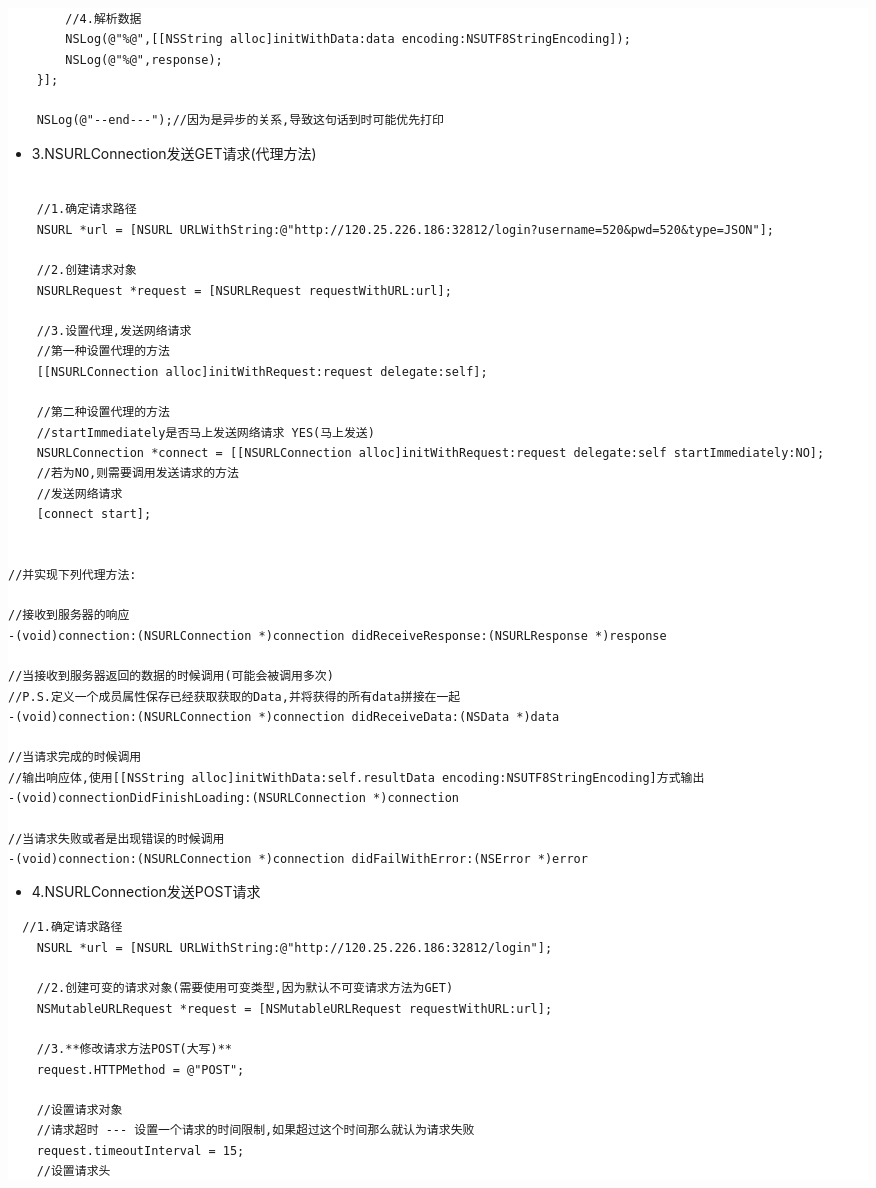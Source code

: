 ```objc
        //4.解析数据
        NSLog(@"%@",[[NSString alloc]initWithData:data encoding:NSUTF8StringEncoding]);
        NSLog(@"%@",response);
    }];
    
    NSLog(@"--end---");//因为是异步的关系,导致这句话到时可能优先打印

```

- 3.NSURLConnection发送GET请求(代理方法)

```objc

    //1.确定请求路径
    NSURL *url = [NSURL URLWithString:@"http://120.25.226.186:32812/login?username=520&pwd=520&type=JSON"];
    
    //2.创建请求对象
    NSURLRequest *request = [NSURLRequest requestWithURL:url];
    
    //3.设置代理,发送网络请求
    //第一种设置代理的方法
    [[NSURLConnection alloc]initWithRequest:request delegate:self];
    
    //第二种设置代理的方法
    //startImmediately是否马上发送网络请求 YES(马上发送)
    NSURLConnection *connect = [[NSURLConnection alloc]initWithRequest:request delegate:self startImmediately:NO];
    //若为NO,则需要调用发送请求的方法
    //发送网络请求
    [connect start];
    
    
//并实现下列代理方法:

//接收到服务器的响应
-(void)connection:(NSURLConnection *)connection didReceiveResponse:(NSURLResponse *)response

//当接收到服务器返回的数据的时候调用(可能会被调用多次)
//P.S.定义一个成员属性保存已经获取获取的Data,并将获得的所有data拼接在一起
-(void)connection:(NSURLConnection *)connection didReceiveData:(NSData *)data

//当请求完成的时候调用
//输出响应体,使用[[NSString alloc]initWithData:self.resultData encoding:NSUTF8StringEncoding]方式输出
-(void)connectionDidFinishLoading:(NSURLConnection *)connection

//当请求失败或者是出现错误的时候调用
-(void)connection:(NSURLConnection *)connection didFailWithError:(NSError *)error
```
- 4.NSURLConnection发送POST请求

```objc
  //1.确定请求路径
    NSURL *url = [NSURL URLWithString:@"http://120.25.226.186:32812/login"];
    
    //2.创建可变的请求对象(需要使用可变类型,因为默认不可变请求方法为GET)
    NSMutableURLRequest *request = [NSMutableURLRequest requestWithURL:url];
    
    //3.**修改请求方法POST(大写)**
    request.HTTPMethod = @"POST";
    
    //设置请求对象
    //请求超时 --- 设置一个请求的时间限制,如果超过这个时间那么就认为请求失败
    request.timeoutInterval = 15;
    //设置请求头
```